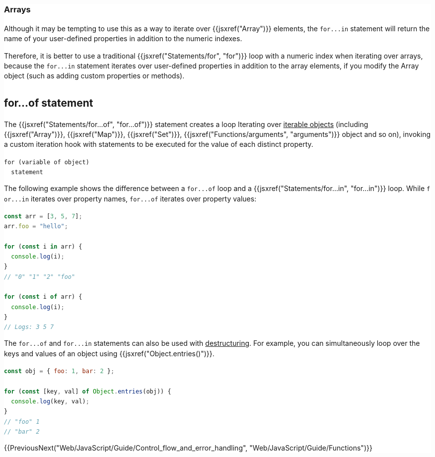 ### Arrays

Although it may be tempting to use this as a way to iterate over {{jsxref("Array")}}
elements, the `for...in` statement will return the name of your user-defined
properties in addition to the numeric indexes.

Therefore, it is better to use a traditional {{jsxref("Statements/for", "for")}} loop
with a numeric index when iterating over arrays, because the `for...in`
statement iterates over user-defined properties in addition to the array elements, if
you modify the Array object (such as adding custom properties or methods).

## for...of statement

The {{jsxref("Statements/for...of", "for...of")}} statement creates a loop Iterating
over [iterable objects](/en-US/docs/Web/JavaScript/Reference/Iteration_protocols) (including
{{jsxref("Array")}}, {{jsxref("Map")}}, {{jsxref("Set")}},
{{jsxref("Functions/arguments", "arguments")}} object and so on), invoking a custom
iteration hook with statements to be executed for the value of each distinct property.

```js-nolint
for (variable of object)
  statement
```

The following example shows the difference between a `for...of` loop and a
{{jsxref("Statements/for...in", "for...in")}} loop. While `for...in` iterates
over property names, `for...of` iterates over property values:

```js
const arr = [3, 5, 7];
arr.foo = "hello";

for (const i in arr) {
  console.log(i);
}
// "0" "1" "2" "foo"

for (const i of arr) {
  console.log(i);
}
// Logs: 3 5 7
```

The `for...of` and `for...in` statements can also be used with [destructuring](/en-US/docs/Web/JavaScript/Reference/Operators/Destructuring_assignment). For example, you can simultaneously loop over the keys and values of an object using {{jsxref("Object.entries()")}}.

```js
const obj = { foo: 1, bar: 2 };

for (const [key, val] of Object.entries(obj)) {
  console.log(key, val);
}
// "foo" 1
// "bar" 2
```

{{PreviousNext("Web/JavaScript/Guide/Control_flow_and_error_handling", "Web/JavaScript/Guide/Functions")}}
